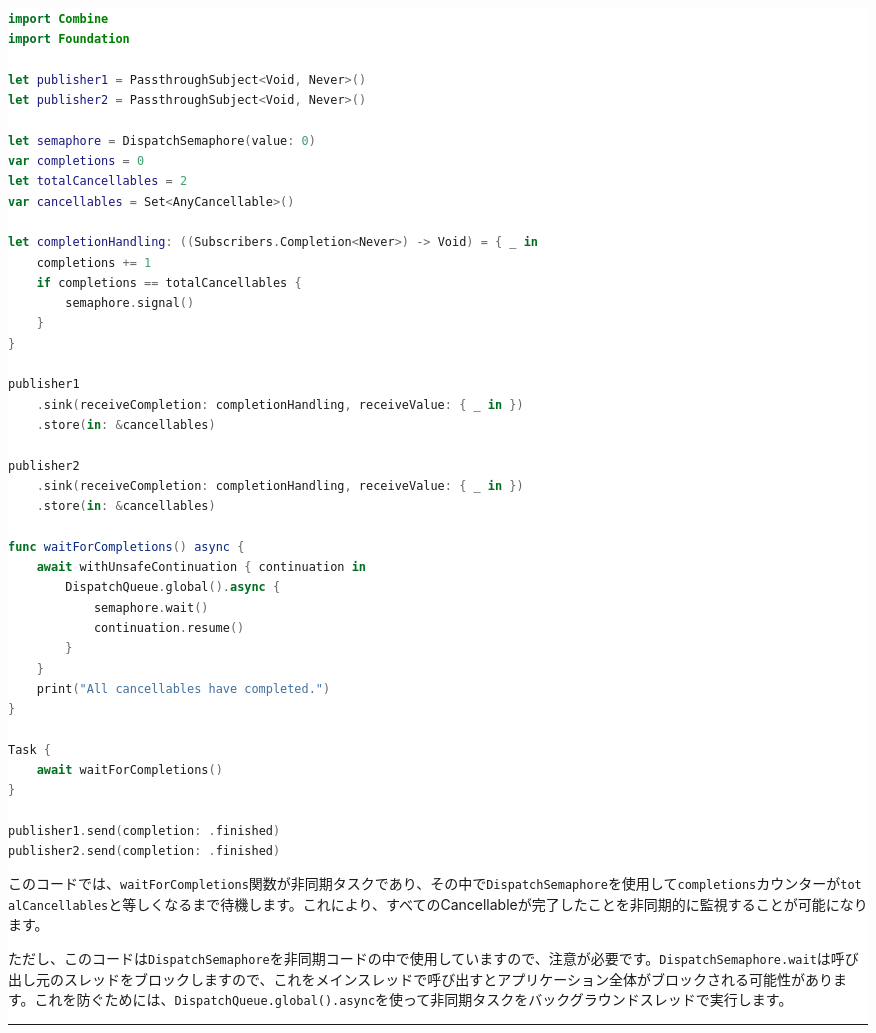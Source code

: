 ```swift
import Combine
import Foundation

let publisher1 = PassthroughSubject<Void, Never>()
let publisher2 = PassthroughSubject<Void, Never>()

let semaphore = DispatchSemaphore(value: 0)
var completions = 0
let totalCancellables = 2
var cancellables = Set<AnyCancellable>()

let completionHandling: ((Subscribers.Completion<Never>) -> Void) = { _ in
    completions += 1
    if completions == totalCancellables {
        semaphore.signal()
    }
}

publisher1
    .sink(receiveCompletion: completionHandling, receiveValue: { _ in })
    .store(in: &cancellables)

publisher2
    .sink(receiveCompletion: completionHandling, receiveValue: { _ in })
    .store(in: &cancellables)

func waitForCompletions() async {
    await withUnsafeContinuation { continuation in
        DispatchQueue.global().async {
            semaphore.wait()
            continuation.resume()
        }
    }
    print("All cancellables have completed.")
}

Task {
    await waitForCompletions()
}

publisher1.send(completion: .finished)
publisher2.send(completion: .finished)
```

このコードでは、`waitForCompletions`関数が非同期タスクであり、その中で`DispatchSemaphore`を使用して`completions`カウンターが`totalCancellables`と等しくなるまで待機します。これにより、すべてのCancellableが完了したことを非同期的に監視することが可能になります。

ただし、このコードは`DispatchSemaphore`を非同期コードの中で使用していますので、注意が必要です。`DispatchSemaphore.wait`は呼び出し元のスレッドをブロックしますので、これをメインスレッドで呼び出すとアプリケーション全体がブロックされる可能性があります。これを防ぐためには、`DispatchQueue.global().async`を使って非同期タスクをバックグラウンドスレッドで実行します。

---
